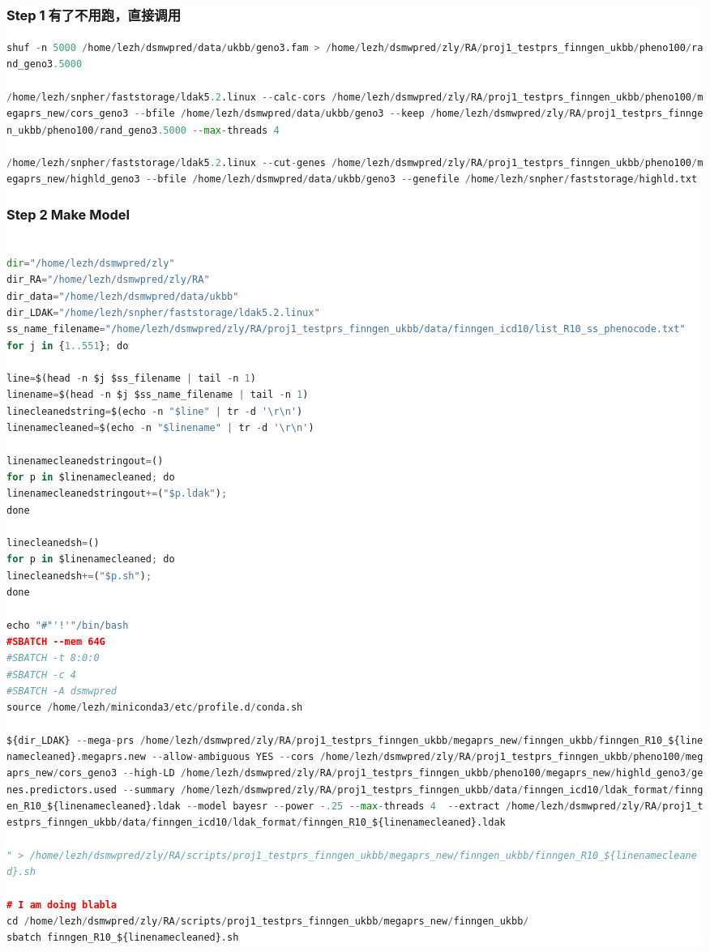 ### Step 1 有了不用跑，直接调用
```python
shuf -n 5000 /home/lezh/dsmwpred/data/ukbb/geno3.fam > /home/lezh/dsmwpred/zly/RA/proj1_testprs_finngen_ukbb/pheno100/rand_geno3.5000

/home/lezh/snpher/faststorage/ldak5.2.linux --calc-cors /home/lezh/dsmwpred/zly/RA/proj1_testprs_finngen_ukbb/pheno100/megaprs_new/cors_geno3 --bfile /home/lezh/dsmwpred/data/ukbb/geno3 --keep /home/lezh/dsmwpred/zly/RA/proj1_testprs_finngen_ukbb/pheno100/rand_geno3.5000 --max-threads 4

/home/lezh/snpher/faststorage/ldak5.2.linux --cut-genes /home/lezh/dsmwpred/zly/RA/proj1_testprs_finngen_ukbb/pheno100/megaprs_new/highld_geno3 --bfile /home/lezh/dsmwpred/data/ukbb/geno3 --genefile /home/lezh/snpher/faststorage/highld.txt


```

### Step 2 Make Model
```python

dir="/home/lezh/dsmwpred/zly"
dir_RA="/home/lezh/dsmwpred/zly/RA"
dir_data="/home/lezh/dsmwpred/data/ukbb"
dir_LDAK="/home/lezh/snpher/faststorage/ldak5.2.linux"
ss_name_filename="/home/lezh/dsmwpred/zly/RA/proj1_testprs_finngen_ukbb/data/finngen_icd10/list_R10_ss_phenocode.txt"
for j in {1..551}; do

line=$(head -n $j $ss_filename | tail -n 1)
linename=$(head -n $j $ss_name_filename | tail -n 1)
linecleanedstring=$(echo -n "$line" | tr -d '\r\n')
linenamecleaned=$(echo -n "$linename" | tr -d '\r\n')

linenamecleanedstringout=()
for p in $linenamecleaned; do 
linenamecleanedstringout+=("$p.ldak"); 
done

linecleanedsh=()
for p in $linenamecleaned; do 
linecleanedsh+=("$p.sh"); 
done

echo "#"'!'"/bin/bash
#SBATCH --mem 64G
#SBATCH -t 8:0:0
#SBATCH -c 4
#SBATCH -A dsmwpred
source /home/lezh/miniconda3/etc/profile.d/conda.sh

${dir_LDAK} --mega-prs /home/lezh/dsmwpred/zly/RA/proj1_testprs_finngen_ukbb/megaprs_new/finngen_ukbb/finngen_R10_${linenamecleaned}.megaprs.new --allow-ambiguous YES --cors /home/lezh/dsmwpred/zly/RA/proj1_testprs_finngen_ukbb/pheno100/megaprs_new/cors_geno3 --high-LD /home/lezh/dsmwpred/zly/RA/proj1_testprs_finngen_ukbb/pheno100/megaprs_new/highld_geno3/genes.predictors.used --summary /home/lezh/dsmwpred/zly/RA/proj1_testprs_finngen_ukbb/data/finngen_icd10/ldak_format/finngen_R10_${linenamecleaned}.ldak --model bayesr --power -.25 --max-threads 4  --extract /home/lezh/dsmwpred/zly/RA/proj1_testprs_finngen_ukbb/data/finngen_icd10/ldak_format/finngen_R10_${linenamecleaned}.ldak

" > /home/lezh/dsmwpred/zly/RA/scripts/proj1_testprs_finngen_ukbb/megaprs_new/finngen_ukbb/finngen_R10_${linenamecleaned}.sh

# I am doing blabla
cd /home/lezh/dsmwpred/zly/RA/scripts/proj1_testprs_finngen_ukbb/megaprs_new/finngen_ukbb/
sbatch finngen_R10_${linenamecleaned}.sh
```